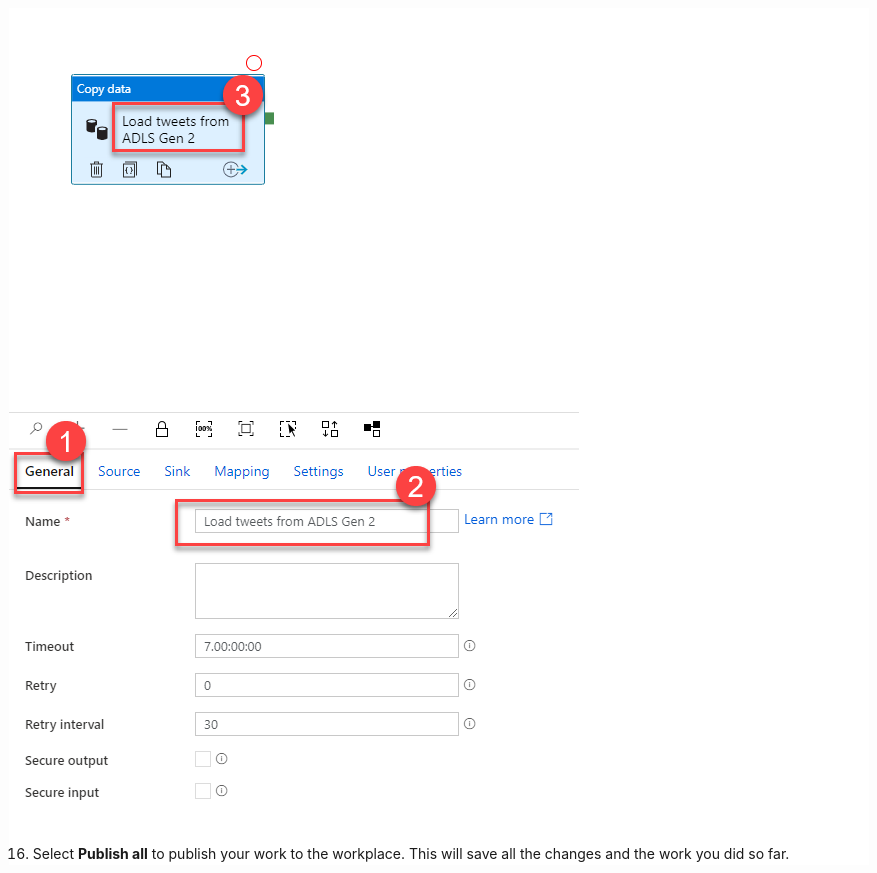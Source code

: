 ![Copy data activity is selected. The general tab is opened. Name field is populated with the text Load tweets from ADLS Gen 2.](media/copy-data-naming.png)

16. Select **Publish all** to publish your work to the workplace. This will save all the changes and the work you did so far.
